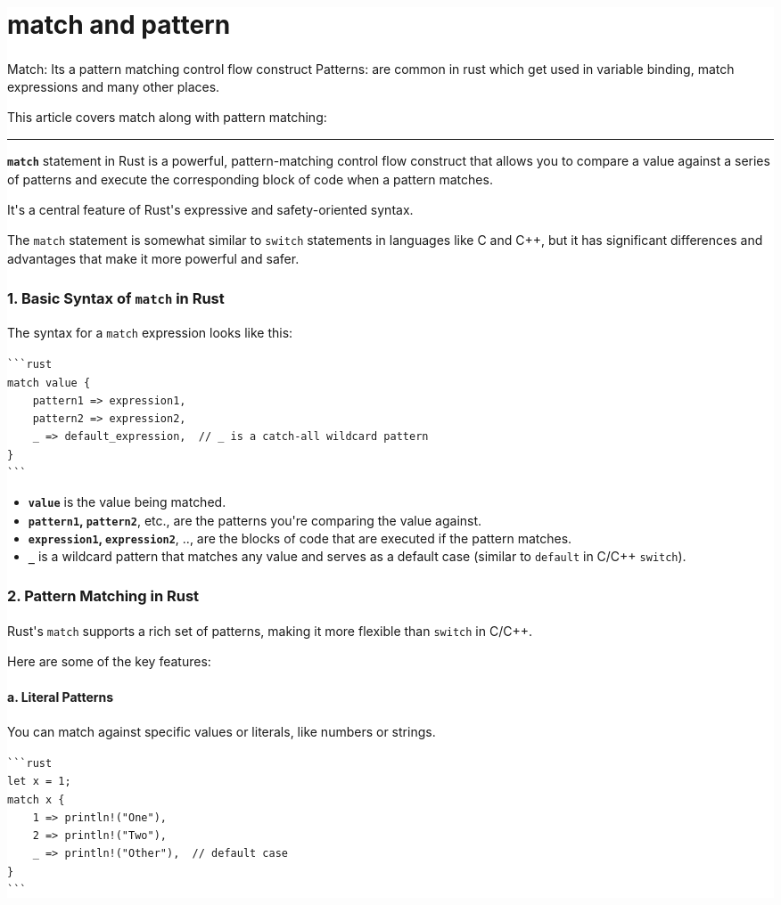 # match and pattern 

Match: Its a pattern matching control flow construct
Patterns: are common in rust which get used in variable binding, match expressions and many other places.

This article covers match along with pattern matching:

---

**`match`** statement in Rust is a powerful, pattern-matching control flow construct that allows you to 
compare a value against a series of patterns and execute the corresponding block of code when a pattern 
matches. 

It's a central feature of Rust's expressive and safety-oriented syntax. 

The `match` statement is somewhat similar to `switch` statements in languages like C and C++, but it has 
significant differences and advantages that make it more powerful and safer.

### 1. **Basic Syntax of `match` in Rust**

The syntax for a `match` expression looks like this:

    ```rust
    match value {
        pattern1 => expression1,
        pattern2 => expression2,
        _ => default_expression,  // _ is a catch-all wildcard pattern
    }
    ```

- **`value`** is the value being matched.
- **`pattern1`, `pattern2`**, etc., are the patterns you're comparing the value against.
- **`expression1`, `expression2`**, .., are the blocks of code that are executed if the pattern matches.
- **`_`** is a wildcard pattern that matches any value and serves as a default case 
    (similar to `default` in C/C++ `switch`).

### 2. **Pattern Matching in Rust**

Rust's `match` supports a rich set of patterns, making it more flexible than `switch` in C/C++. 

Here are some of the key features:

#### a. **Literal Patterns**

You can match against specific values or literals, like numbers or strings.

    ```rust
    let x = 1;
    match x {
        1 => println!("One"),
        2 => println!("Two"),
        _ => println!("Other"),  // default case
    }
    ```
